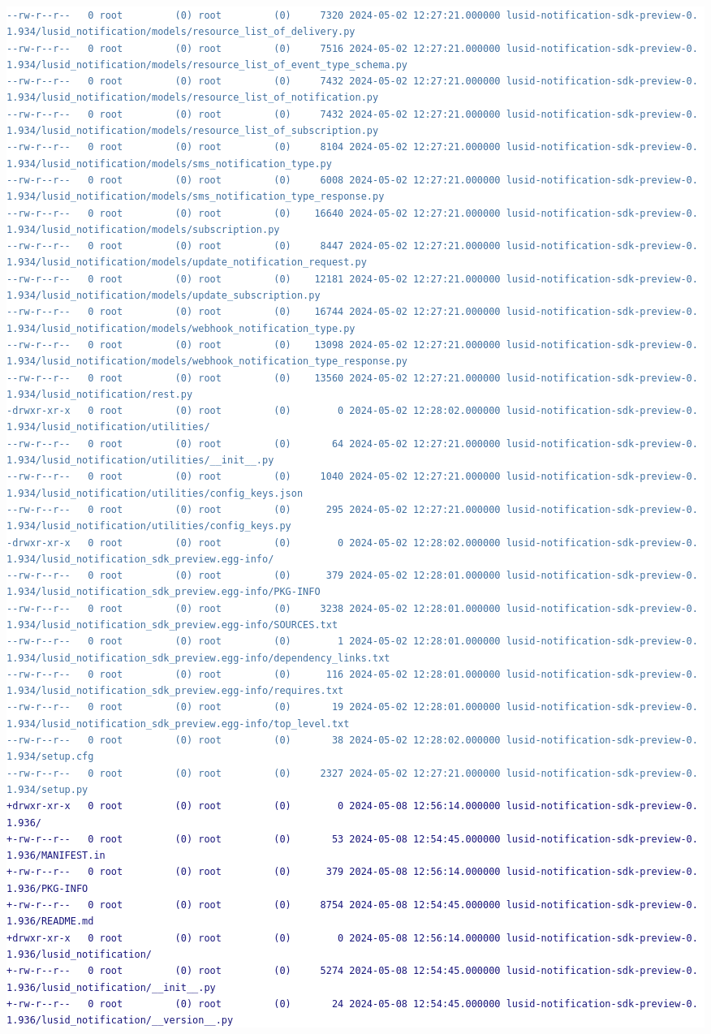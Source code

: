 ```diff
--rw-r--r--   0 root         (0) root         (0)     7320 2024-05-02 12:27:21.000000 lusid-notification-sdk-preview-0.1.934/lusid_notification/models/resource_list_of_delivery.py
--rw-r--r--   0 root         (0) root         (0)     7516 2024-05-02 12:27:21.000000 lusid-notification-sdk-preview-0.1.934/lusid_notification/models/resource_list_of_event_type_schema.py
--rw-r--r--   0 root         (0) root         (0)     7432 2024-05-02 12:27:21.000000 lusid-notification-sdk-preview-0.1.934/lusid_notification/models/resource_list_of_notification.py
--rw-r--r--   0 root         (0) root         (0)     7432 2024-05-02 12:27:21.000000 lusid-notification-sdk-preview-0.1.934/lusid_notification/models/resource_list_of_subscription.py
--rw-r--r--   0 root         (0) root         (0)     8104 2024-05-02 12:27:21.000000 lusid-notification-sdk-preview-0.1.934/lusid_notification/models/sms_notification_type.py
--rw-r--r--   0 root         (0) root         (0)     6008 2024-05-02 12:27:21.000000 lusid-notification-sdk-preview-0.1.934/lusid_notification/models/sms_notification_type_response.py
--rw-r--r--   0 root         (0) root         (0)    16640 2024-05-02 12:27:21.000000 lusid-notification-sdk-preview-0.1.934/lusid_notification/models/subscription.py
--rw-r--r--   0 root         (0) root         (0)     8447 2024-05-02 12:27:21.000000 lusid-notification-sdk-preview-0.1.934/lusid_notification/models/update_notification_request.py
--rw-r--r--   0 root         (0) root         (0)    12181 2024-05-02 12:27:21.000000 lusid-notification-sdk-preview-0.1.934/lusid_notification/models/update_subscription.py
--rw-r--r--   0 root         (0) root         (0)    16744 2024-05-02 12:27:21.000000 lusid-notification-sdk-preview-0.1.934/lusid_notification/models/webhook_notification_type.py
--rw-r--r--   0 root         (0) root         (0)    13098 2024-05-02 12:27:21.000000 lusid-notification-sdk-preview-0.1.934/lusid_notification/models/webhook_notification_type_response.py
--rw-r--r--   0 root         (0) root         (0)    13560 2024-05-02 12:27:21.000000 lusid-notification-sdk-preview-0.1.934/lusid_notification/rest.py
-drwxr-xr-x   0 root         (0) root         (0)        0 2024-05-02 12:28:02.000000 lusid-notification-sdk-preview-0.1.934/lusid_notification/utilities/
--rw-r--r--   0 root         (0) root         (0)       64 2024-05-02 12:27:21.000000 lusid-notification-sdk-preview-0.1.934/lusid_notification/utilities/__init__.py
--rw-r--r--   0 root         (0) root         (0)     1040 2024-05-02 12:27:21.000000 lusid-notification-sdk-preview-0.1.934/lusid_notification/utilities/config_keys.json
--rw-r--r--   0 root         (0) root         (0)      295 2024-05-02 12:27:21.000000 lusid-notification-sdk-preview-0.1.934/lusid_notification/utilities/config_keys.py
-drwxr-xr-x   0 root         (0) root         (0)        0 2024-05-02 12:28:02.000000 lusid-notification-sdk-preview-0.1.934/lusid_notification_sdk_preview.egg-info/
--rw-r--r--   0 root         (0) root         (0)      379 2024-05-02 12:28:01.000000 lusid-notification-sdk-preview-0.1.934/lusid_notification_sdk_preview.egg-info/PKG-INFO
--rw-r--r--   0 root         (0) root         (0)     3238 2024-05-02 12:28:01.000000 lusid-notification-sdk-preview-0.1.934/lusid_notification_sdk_preview.egg-info/SOURCES.txt
--rw-r--r--   0 root         (0) root         (0)        1 2024-05-02 12:28:01.000000 lusid-notification-sdk-preview-0.1.934/lusid_notification_sdk_preview.egg-info/dependency_links.txt
--rw-r--r--   0 root         (0) root         (0)      116 2024-05-02 12:28:01.000000 lusid-notification-sdk-preview-0.1.934/lusid_notification_sdk_preview.egg-info/requires.txt
--rw-r--r--   0 root         (0) root         (0)       19 2024-05-02 12:28:01.000000 lusid-notification-sdk-preview-0.1.934/lusid_notification_sdk_preview.egg-info/top_level.txt
--rw-r--r--   0 root         (0) root         (0)       38 2024-05-02 12:28:02.000000 lusid-notification-sdk-preview-0.1.934/setup.cfg
--rw-r--r--   0 root         (0) root         (0)     2327 2024-05-02 12:27:21.000000 lusid-notification-sdk-preview-0.1.934/setup.py
+drwxr-xr-x   0 root         (0) root         (0)        0 2024-05-08 12:56:14.000000 lusid-notification-sdk-preview-0.1.936/
+-rw-r--r--   0 root         (0) root         (0)       53 2024-05-08 12:54:45.000000 lusid-notification-sdk-preview-0.1.936/MANIFEST.in
+-rw-r--r--   0 root         (0) root         (0)      379 2024-05-08 12:56:14.000000 lusid-notification-sdk-preview-0.1.936/PKG-INFO
+-rw-r--r--   0 root         (0) root         (0)     8754 2024-05-08 12:54:45.000000 lusid-notification-sdk-preview-0.1.936/README.md
+drwxr-xr-x   0 root         (0) root         (0)        0 2024-05-08 12:56:14.000000 lusid-notification-sdk-preview-0.1.936/lusid_notification/
+-rw-r--r--   0 root         (0) root         (0)     5274 2024-05-08 12:54:45.000000 lusid-notification-sdk-preview-0.1.936/lusid_notification/__init__.py
+-rw-r--r--   0 root         (0) root         (0)       24 2024-05-08 12:54:45.000000 lusid-notification-sdk-preview-0.1.936/lusid_notification/__version__.py
```